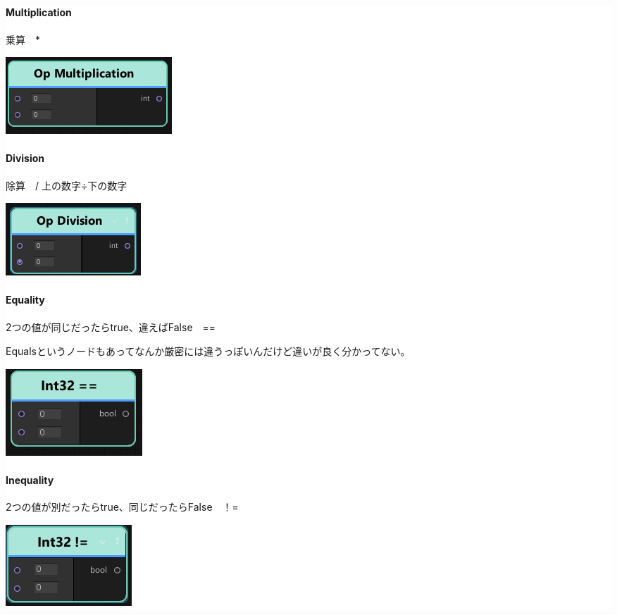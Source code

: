 

#### Multiplication

乗算　*

![image-20200901162051416](/images/udon.assets/image-20200901162051416.png)



#### Division

除算　/
上の数字÷下の数字

![image-20200901162302844](/images/udon.assets/image-20200901162302844.png)



#### Equality

2つの値が同じだったらtrue、違えばFalse　==

Equalsというノードもあってなんか厳密には違うっぽいんだけど違いが良く分かってない。

![image-20200901163832239](/images/udon.assets/image-20200901163832239.png)



#### Inequality

2つの値が別だったらtrue、同じだったらFalse　！=

![image-20200901164136206](/images/udon.assets/image-20200901164136206.png)
